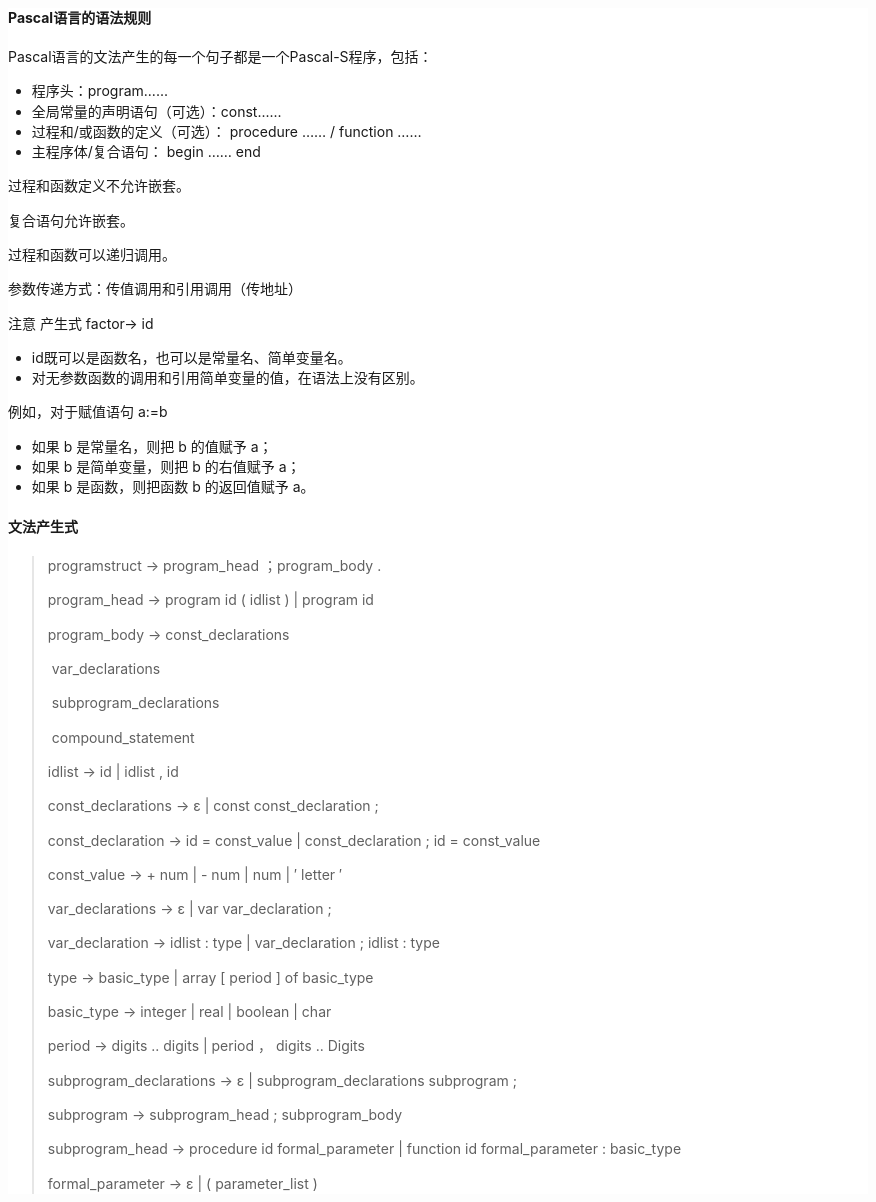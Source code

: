 #### Pascal语言的语法规则

Pascal语言的文法产生的每一个句子都是一个Pascal-S程序，包括：

- 程序头：program......
- 全局常量的声明语句（可选）：const......
- 过程和/或函数的定义（可选）： procedure …… / function …… 
- 主程序体/复合语句： begin …… end 

过程和函数定义不允许嵌套。 

复合语句允许嵌套。 

过程和函数可以递归调用。 

参数传递方式：传值调用和引用调用（传地址）

注意 产生式 factor→ id 

- id既可以是函数名，也可以是常量名、简单变量名。 
- 对无参数函数的调用和引用简单变量的值，在语法上没有区别。 

例如，对于赋值语句 a:=b  

- 如果 b 是常量名，则把 b 的值赋予 a； 
- 如果 b 是简单变量，则把 b 的右值赋予 a； 
- 如果 b 是函数，则把函数 b 的返回值赋予 a。

#### 文法产生式

> programstruct → program_head ；program_body . 
>
> program_head → program id ( idlist ) | program id 
>
> program_body → const_declarations 
>
> ​								var_declarations 
>
> ​								subprogram_declarations 
>
> ​								compound_statement 
>
> idlist → id | idlist , id 
>
> const_declarations → ε | const const_declaration ; 
>
> const_declaration → id = const_value | const_declaration ; id = const_value 
>
> const_value → + num | - num | num | ′ letter ′
>
> var_declarations → ε | var var_declaration ; 
>
> var_declaration → idlist : type | var_declaration ; idlist : type 
>
> type → basic_type | array [ period ] of basic_type 
>
> basic_type → integer | real | boolean | char 
>
> period → digits .. digits | period ， digits .. Digits 
>
> subprogram_declarations → ε | subprogram_declarations subprogram ; 
>
> subprogram → subprogram_head ; subprogram_body 
>
> subprogram_head → procedure id formal_parameter | function id formal_parameter : basic_type 
>
> formal_parameter → ε | ( parameter_list )  
>